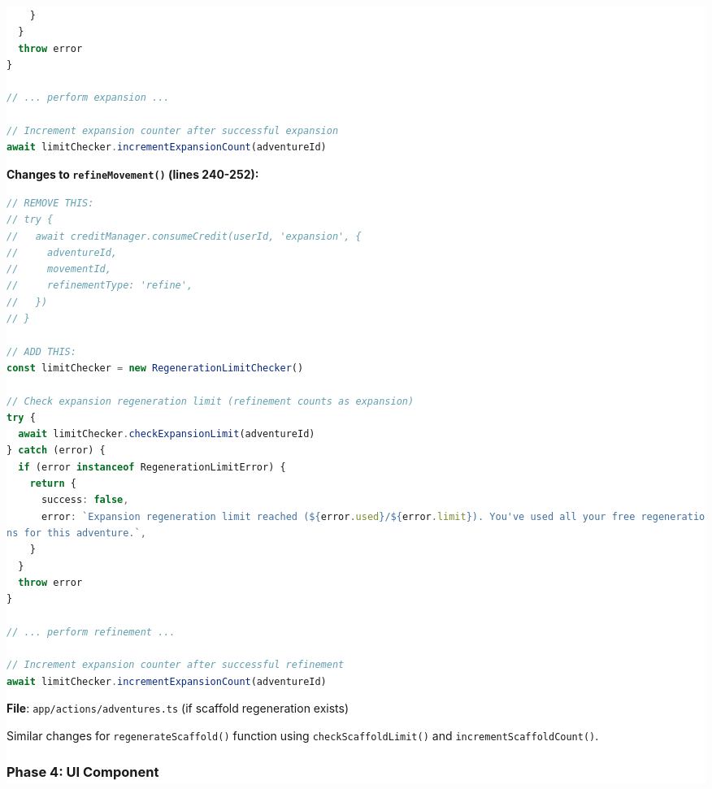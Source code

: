 ```typescript
    }
  }
  throw error
}

// ... perform expansion ...

// Increment expansion counter after successful expansion
await limitChecker.incrementExpansionCount(adventureId)
```

**Changes to `refineMovement()` (lines 240-252):**

```typescript
// REMOVE THIS:
// try {
//   await creditManager.consumeCredit(userId, 'expansion', {
//     adventureId,
//     movementId,
//     refinementType: 'refine',
//   })
// }

// ADD THIS:
const limitChecker = new RegenerationLimitChecker()

// Check expansion regeneration limit (refinement counts as expansion)
try {
  await limitChecker.checkExpansionLimit(adventureId)
} catch (error) {
  if (error instanceof RegenerationLimitError) {
    return {
      success: false,
      error: `Expansion regeneration limit reached (${error.used}/${error.limit}). You've used all your free regenerations for this adventure.`,
    }
  }
  throw error
}

// ... perform refinement ...

// Increment expansion counter after successful refinement
await limitChecker.incrementExpansionCount(adventureId)
```

**File**: `app/actions/adventures.ts` (if scaffold regeneration exists)

Similar changes for `regenerateScaffold()` function using `checkScaffoldLimit()` and `incrementScaffoldCount()`.

### Phase 4: UI Component
